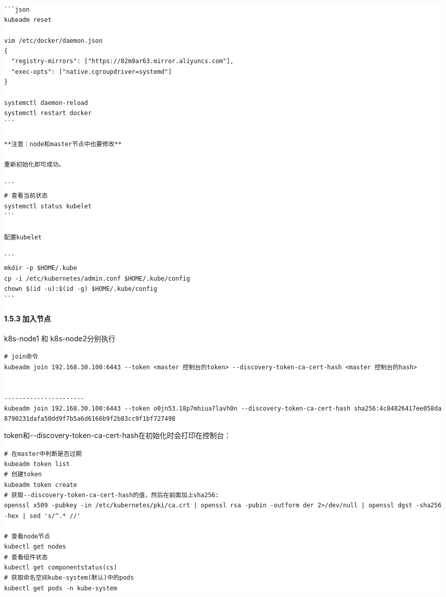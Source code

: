     ```json
    kubeadm reset
    
    vim /etc/docker/daemon.json
    {
      "registry-mirrors": ["https://82m9ar63.mirror.aliyuncs.com"],
      "exec-opts": ["native.cgroupdriver=systemd"]
    }
    
    systemctl daemon-reload
    systemctl restart docker
    ```

    **注意：node和master节点中也要修改**

    重新初始化即可成功。

    ```
    # 查看当前状态
    systemctl status kubelet 
    ```

    配置kubelet

    ```
    mkdir -p $HOME/.kube
    cp -i /etc/kubernetes/admin.conf $HOME/.kube/config
    chown $(id -u):$(id -g) $HOME/.kube/config
    ```

  

#### 1.5.3 加入节点

k8s-node1 和 k8s-node2分别执行

```
# join命令
kubeadm join 192.168.30.100:6443 --token <master 控制台的token> --discovery-token-ca-cert-hash <master 控制台的hash>


----------------------
kubeadm join 192.168.30.100:6443 --token o0jn53.18p7mhiua7lavh0n --discovery-token-ca-cert-hash sha256:4c84826417ee058da8790231dafa50dd9f7b5a6d6166b9f2b83cc9f1bf727498
```

token和--discovery-token-ca-cert-hash在初始化时会打印在控制台：

```
# 在master中判断是否过期
kubeadm token list
# 创建token
kubeadm token create
# 获取--discovery-token-ca-cert-hash的值，然后在前面加上sha256:
openssl x509 -pubkey -in /etc/kubernetes/pki/ca.crt | openssl rsa -pubin -outform der 2>/dev/null | openssl dgst -sha256 -hex | sed 's/^.* //'

# 查看node节点
kubectl get nodes
# 查看组件状态
kubectl get componentstatus(cs)
# 获取命名空间kube-system(默认)中的pods
kubectl get pods -n kube-system
```
